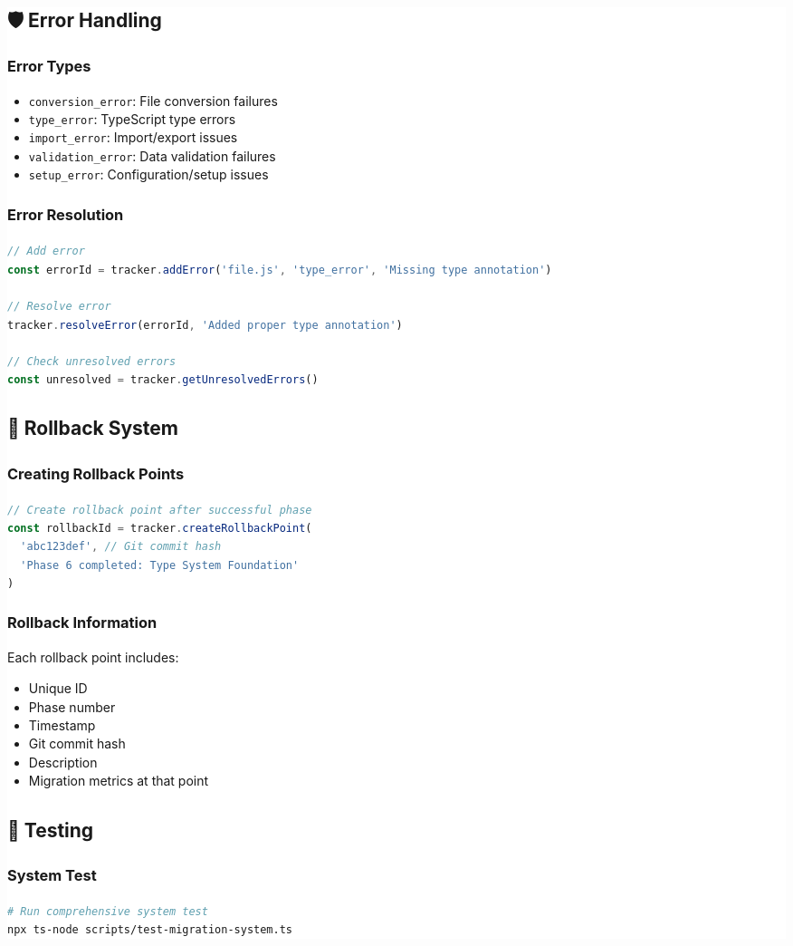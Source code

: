 ## 🛡️ Error Handling

### Error Types

- `conversion_error`: File conversion failures
- `type_error`: TypeScript type errors
- `import_error`: Import/export issues
- `validation_error`: Data validation failures
- `setup_error`: Configuration/setup issues

### Error Resolution

```typescript
// Add error
const errorId = tracker.addError('file.js', 'type_error', 'Missing type annotation')

// Resolve error
tracker.resolveError(errorId, 'Added proper type annotation')

// Check unresolved errors
const unresolved = tracker.getUnresolvedErrors()
```

## 🔄 Rollback System

### Creating Rollback Points

```typescript
// Create rollback point after successful phase
const rollbackId = tracker.createRollbackPoint(
  'abc123def', // Git commit hash
  'Phase 6 completed: Type System Foundation'
)
```

### Rollback Information

Each rollback point includes:
- Unique ID
- Phase number
- Timestamp
- Git commit hash
- Description
- Migration metrics at that point

## 🧪 Testing

### System Test

```bash
# Run comprehensive system test
npx ts-node scripts/test-migration-system.ts
```
